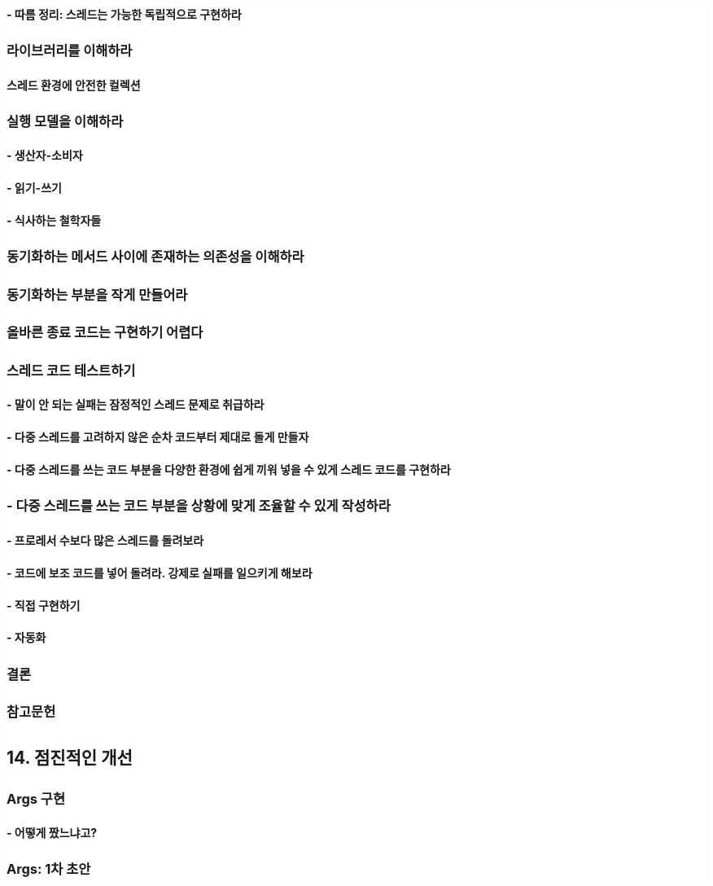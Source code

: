 #### - 따름 정리: 스레드는 가능한 독립적으로 구현하라

### 라이브러리를 이해하라

#### 스레드 환경에 안전한 컬렉션

### 실행 모델을 이해하라

#### - 생산자-소비자

#### - 읽기-쓰기

#### - 식사하는 철학자들

### 동기화하는 메서드 사이에 존재하는 의존성을 이해하라

### 동기화하는 부분을 작게 만들어라

### 올바른 종료 코드는 구현하기 어렵다

### 스레드 코드 테스트하기

#### - 말이 안 되는 실패는 잠정적인 스레드 문제로 취급하라

#### - 다중 스레드를 고려하지 않은 순차 코드부터 제대로 돌게 만들자

#### - 다중 스레드를 쓰는 코드 부분을 다양한 환경에 쉽게 끼워 넣을 수 있게 스레드 코드를 구현하라

### - 다중 스레드를 쓰는 코드 부분을 상황에 맞게 조율할 수 있게 작성하라

#### - 프로레서 수보다 많은 스레드를 돌려보라

#### - 코드에 보조 코드를 넣어 돌려라. 강제로 실패를 일으키게 해보라

#### - 직접 구현하기

#### - 자동화

### 결론

### 참고문헌

## 14. 점진적인 개선

### Args 구현

#### - 어떻게 짰느냐고?

### Args: 1차 초안
